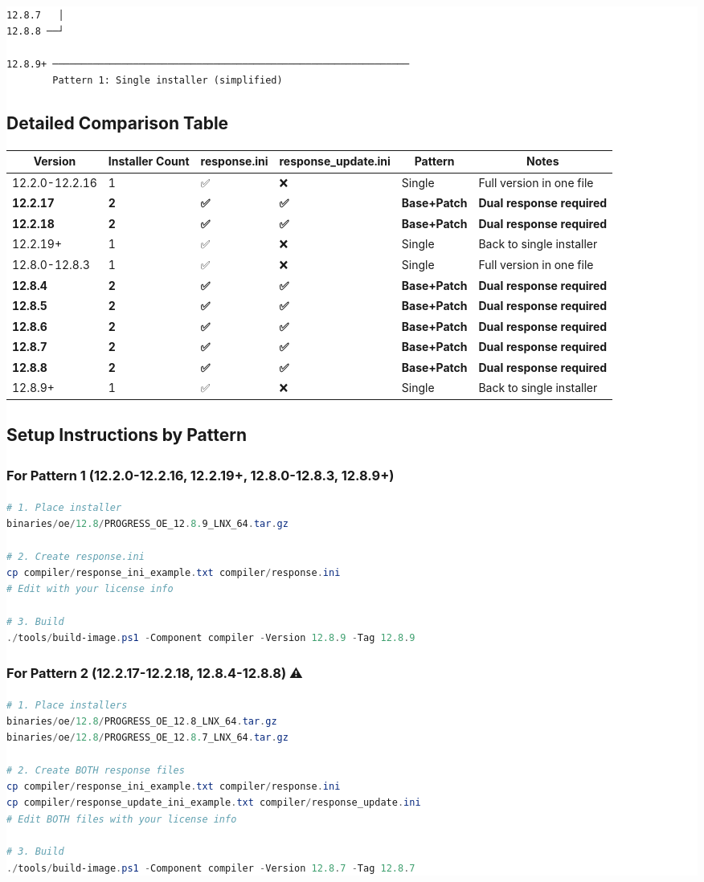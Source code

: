 ```
12.8.7   │
12.8.8 ──┘

12.8.9+ ──────────────────────────────────────────────────────────────
        Pattern 1: Single installer (simplified)
```

## Detailed Comparison Table

| Version | Installer Count | response.ini | response_update.ini | Pattern | Notes |
|---------|----------------|--------------|---------------------|---------|-------|
| 12.2.0-12.2.16 | 1 | ✅ | ❌ | Single | Full version in one file |
| **12.2.17** | **2** | **✅** | **✅** | **Base+Patch** | **Dual response required** |
| **12.2.18** | **2** | **✅** | **✅** | **Base+Patch** | **Dual response required** |
| 12.2.19+ | 1 | ✅ | ❌ | Single | Back to single installer |
| 12.8.0-12.8.3 | 1 | ✅ | ❌ | Single | Full version in one file |
| **12.8.4** | **2** | **✅** | **✅** | **Base+Patch** | **Dual response required** |
| **12.8.5** | **2** | **✅** | **✅** | **Base+Patch** | **Dual response required** |
| **12.8.6** | **2** | **✅** | **✅** | **Base+Patch** | **Dual response required** |
| **12.8.7** | **2** | **✅** | **✅** | **Base+Patch** | **Dual response required** |
| **12.8.8** | **2** | **✅** | **✅** | **Base+Patch** | **Dual response required** |
| 12.8.9+ | 1 | ✅ | ❌ | Single | Back to single installer |

## Setup Instructions by Pattern

### For Pattern 1 (12.2.0-12.2.16, 12.2.19+, 12.8.0-12.8.3, 12.8.9+)

```powershell
# 1. Place installer
binaries/oe/12.8/PROGRESS_OE_12.8.9_LNX_64.tar.gz

# 2. Create response.ini
cp compiler/response_ini_example.txt compiler/response.ini
# Edit with your license info

# 3. Build
./tools/build-image.ps1 -Component compiler -Version 12.8.9 -Tag 12.8.9
```

### For Pattern 2 (12.2.17-12.2.18, 12.8.4-12.8.8) ⚠️

```powershell
# 1. Place installers
binaries/oe/12.8/PROGRESS_OE_12.8_LNX_64.tar.gz
binaries/oe/12.8/PROGRESS_OE_12.8.7_LNX_64.tar.gz

# 2. Create BOTH response files
cp compiler/response_ini_example.txt compiler/response.ini
cp compiler/response_update_ini_example.txt compiler/response_update.ini
# Edit BOTH files with your license info

# 3. Build
./tools/build-image.ps1 -Component compiler -Version 12.8.7 -Tag 12.8.7
```
